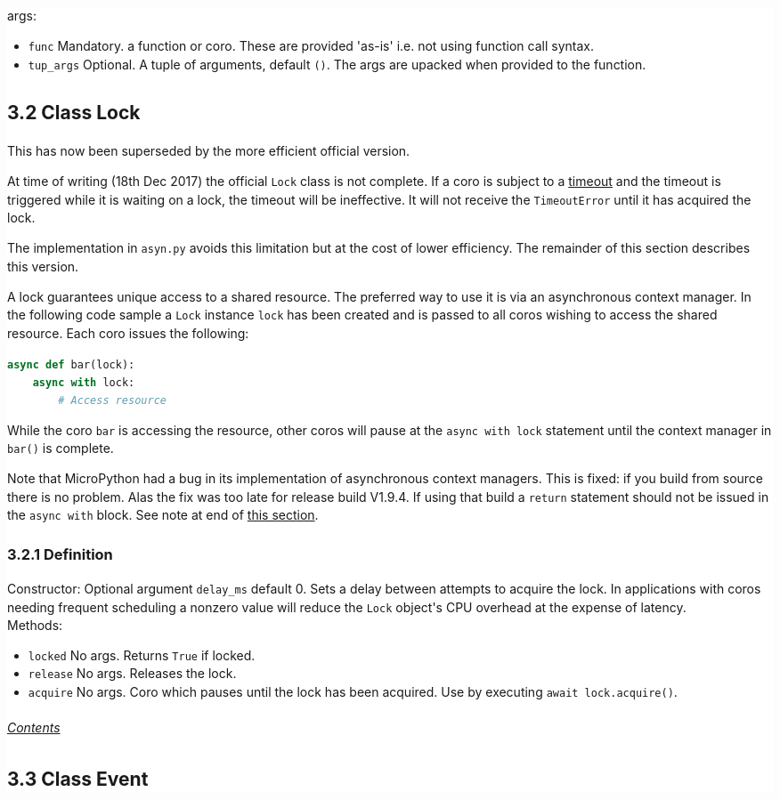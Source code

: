 args:
 * `func` Mandatory. a function or coro. These are provided 'as-is' i.e. not
 using function call syntax.
 * `tup_args` Optional. A tuple of arguments, default `()`. The args are
 upacked when provided to the function.

## 3.2 Class Lock

This has now been superseded by the more efficient official version.

At time of writing (18th Dec 2017) the official `Lock` class is not complete.
If a coro is subject to a [timeout](./TUTORIAL.md#44-coroutines-with-timeouts)
and the timeout is triggered while it is waiting on a lock, the timeout will be
ineffective. It will not receive the `TimeoutError` until it has acquired the
lock.

The implementation in `asyn.py` avoids this limitation but at the cost of lower
efficiency. The remainder of this section describes this version.

A lock guarantees unique access to a shared resource. The preferred way to use it
is via an asynchronous context manager. In the following code sample a `Lock`
instance `lock` has been created and is passed to all coros wishing to access
the shared resource. Each coro issues the following:

```python
async def bar(lock):
    async with lock:
        # Access resource
```

While the coro `bar` is accessing the resource, other coros will pause at the
`async with lock` statement until the context manager in `bar()` is complete.

Note that MicroPython had a bug in its implementation of asynchronous context
managers. This is fixed: if you build from source there is no problem. Alas the
fix was too late for release build V1.9.4. If using that build  a `return`
statement should not be issued in the `async with` block. See note at end of
[this section](./TUTORIAL.md#43-asynchronous-context-managers).

### 3.2.1 Definition

Constructor: Optional argument `delay_ms` default 0. Sets a delay between
attempts to acquire the lock. In applications with coros needing frequent
scheduling a nonzero value will reduce the `Lock` object's CPU overhead at the
expense of latency.  
Methods:

 * `locked` No args. Returns `True` if locked.
 * `release` No args. Releases the lock.
 * `acquire` No args. Coro which pauses until the lock has been acquired. Use
 by executing `await lock.acquire()`.

###### [Contents](./PRIMITIVES.md#contents)

## 3.3 Class Event
